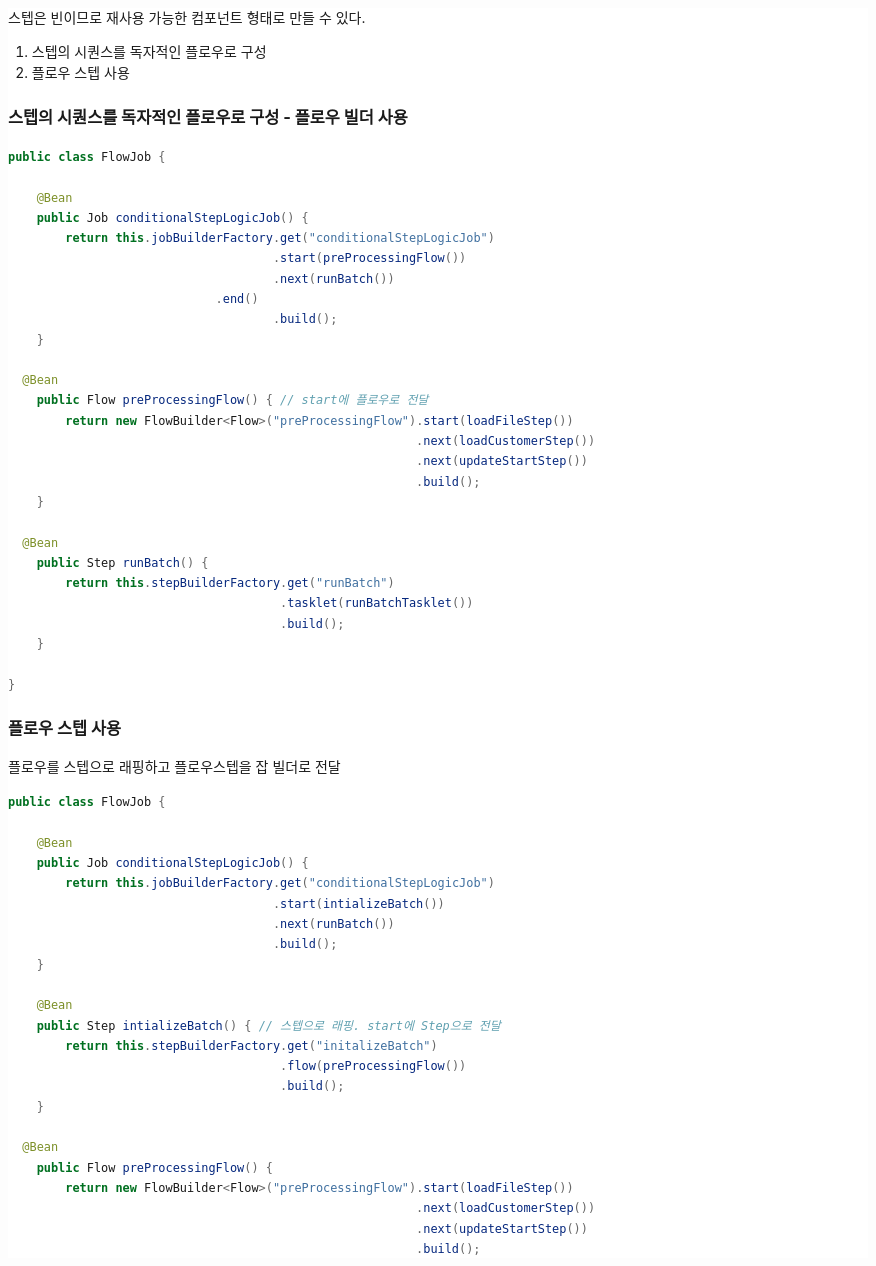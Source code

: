 스텝은 빈이므로 재사용 가능한 컴포넌트 형태로 만들 수 있다.

1. 스텝의 시퀀스를 독자적인 플로우로 구성
2. 플로우 스텝 사용

### 스텝의 시퀀스를 독자적인 플로우로 구성 - 플로우 빌더 사용

```java
public class FlowJob {

	@Bean
	public Job conditionalStepLogicJob() {
		return this.jobBuilderFactory.get("conditionalStepLogicJob")
									 .start(preProcessingFlow())
									 .next(runBatch())
      						 .end()
									 .build();
	}
  
  @Bean
	public Flow preProcessingFlow() { // start에 플로우로 전달 
		return new FlowBuilder<Flow>("preProcessingFlow").start(loadFileStep())
														 .next(loadCustomerStep())
														 .next(updateStartStep())
														 .build();
	}
  
  @Bean
	public Step runBatch() {
		return this.stepBuilderFactory.get("runBatch")
									  .tasklet(runBatchTasklet())
									  .build();
	}

}
```

### 플로우 스텝 사용

플로우를 스텝으로 래핑하고 플로우스텝을 잡 빌더로 전달

```java
public class FlowJob {

	@Bean
	public Job conditionalStepLogicJob() {
		return this.jobBuilderFactory.get("conditionalStepLogicJob")
									 .start(intializeBatch())
									 .next(runBatch())
									 .build();
	}
  
	@Bean
	public Step intializeBatch() { // 스텝으로 래핑. start에 Step으로 전달
		return this.stepBuilderFactory.get("initalizeBatch")
									  .flow(preProcessingFlow())
									  .build();
	}
  
  @Bean
	public Flow preProcessingFlow() {
		return new FlowBuilder<Flow>("preProcessingFlow").start(loadFileStep())
														 .next(loadCustomerStep())
														 .next(updateStartStep())
														 .build();
```